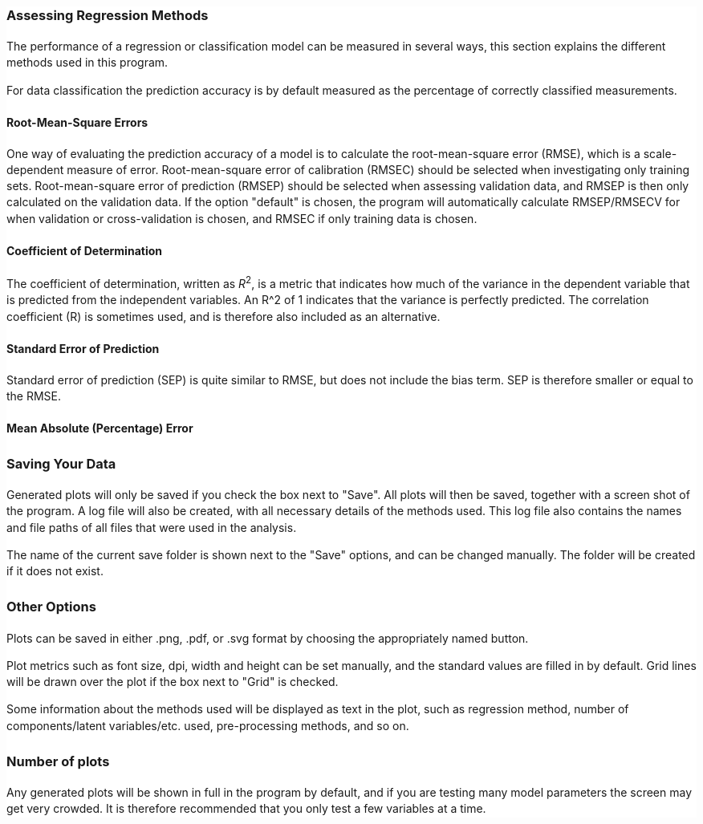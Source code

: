 ### Assessing Regression Methods
The performance of a regression or classification model can be measured in several ways, this section explains the different methods used in this program.

For data classification the prediction accuracy is by default measured as the percentage of correctly classified measurements.

#### Root-Mean-Square Errors
One way of evaluating the prediction accuracy of a model is to calculate the root-mean-square error (RMSE), which is a scale-dependent measure of error. Root-mean-square error of calibration (RMSEC) should be selected when investigating only training sets. Root-mean-square error of prediction (RMSEP) should be selected when assessing validation data, and RMSEP is then only calculated on the validation data. If the option "default" is chosen, the program will automatically calculate RMSEP/RMSECV for when validation or cross-validation is chosen, and RMSEC if only training data is chosen.

#### Coefficient of Determination
The coefficient of determination, written as $R^2$, is a metric that indicates how much of the variance in the dependent variable that is predicted from the independent variables. An R^2 of 1 indicates that the variance is perfectly predicted. The correlation coefficient (R) is sometimes used, and is therefore also included as an alternative.

#### Standard Error of Prediction
Standard error of prediction (SEP) is quite similar to RMSE, but does not include the bias term. SEP is therefore smaller or equal to the RMSE.

#### Mean Absolute (Percentage) Error



### Saving Your Data
Generated plots will only be saved if you check the box next to "Save". All plots will then be saved, together with a screen shot of the program. A log file will also be created, with all necessary details of the methods used. This log file also contains the names and file paths of all files that were used in the analysis.

The name of the current save folder is shown next to the "Save" options, and can be changed manually. The folder will be created if it does not exist.


### Other Options
Plots can be saved in either .png, .pdf, or .svg format by choosing the appropriately named button.

Plot metrics such as font size, dpi, width and height can be set manually, and the standard values are filled in by default. Grid lines will be drawn over the plot if the box next to "Grid" is checked.

Some information about the methods used will be displayed as text in the plot, such as regression method, number of components/latent variables/etc. used, pre-processing methods, and so on.

### Number of plots
Any generated plots will be shown in full in the program by default, and if you are testing many model parameters the screen may get very crowded. It is therefore recommended that you only test a few variables at a time.
